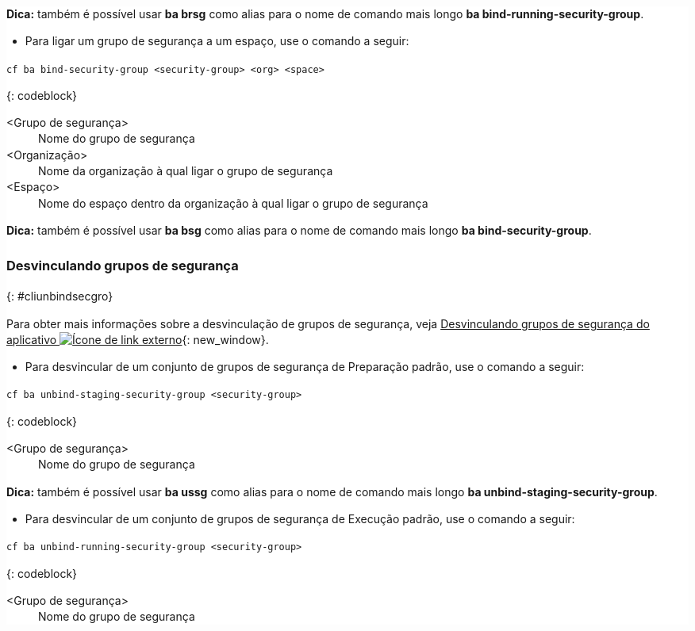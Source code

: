**Dica:** também é possível usar **ba brsg**
como alias para o nome de comando mais longo **ba
bind-running-security-group**.

* Para ligar um grupo de segurança a um espaço, use o comando a seguir:

```
cf ba bind-security-group <security-group> <org> <space>
```
{: codeblock}

<dl class="parml">
<dt class="pt dlterm">&lt;Grupo de segurança&gt;</dt>
<dd class="pd">Nome do grupo de segurança</dd>
<dt class="pt dlterm">&lt;Organização&gt;</dt>
<dd class="pd">Nome da organização à qual ligar o grupo de segurança</dd>
<dt class="pt dlterm">&lt;Espaço&gt;</dt>
<dd class="pd">Nome do espaço dentro da organização à qual ligar o grupo de segurança</dd>
</dl>

**Dica:** também é possível usar **ba bsg**
como alias para o nome de comando mais longo **ba bind-security-group**.

### Desvinculando grupos de segurança
{: #cliunbindsecgro}

Para obter mais informações sobre a desvinculação de grupos de segurança, veja [Desvinculando grupos de segurança do aplicativo ![Ícone de link externo](../../../icons/launch-glyph.svg)](https://docs.cloudfoundry.org/adminguide/app-sec-groups.html#unbinding-groups){: new_window}.

* Para desvincular de um conjunto de grupos de segurança de Preparação padrão, use o comando a seguir:

```
cf ba unbind-staging-security-group <security-group>
```
{: codeblock}

<dl class="parml">
<dt class="pt dlterm">&lt;Grupo de segurança&gt;</dt>
<dd class="pd">Nome do grupo de segurança</dd>
</dl>

**Dica:** também é possível usar **ba ussg**
como alias para o nome de comando mais longo **ba
unbind-staging-security-group**.

* Para desvincular de um conjunto de grupos de segurança de Execução padrão, use o comando a seguir:

```
cf ba unbind-running-security-group <security-group>
```
{: codeblock}

<dl class="parml">
<dt class="pt dlterm">&lt;Grupo de segurança&gt;</dt>
<dd class="pd">Nome do grupo de segurança</dd>
</dl>
